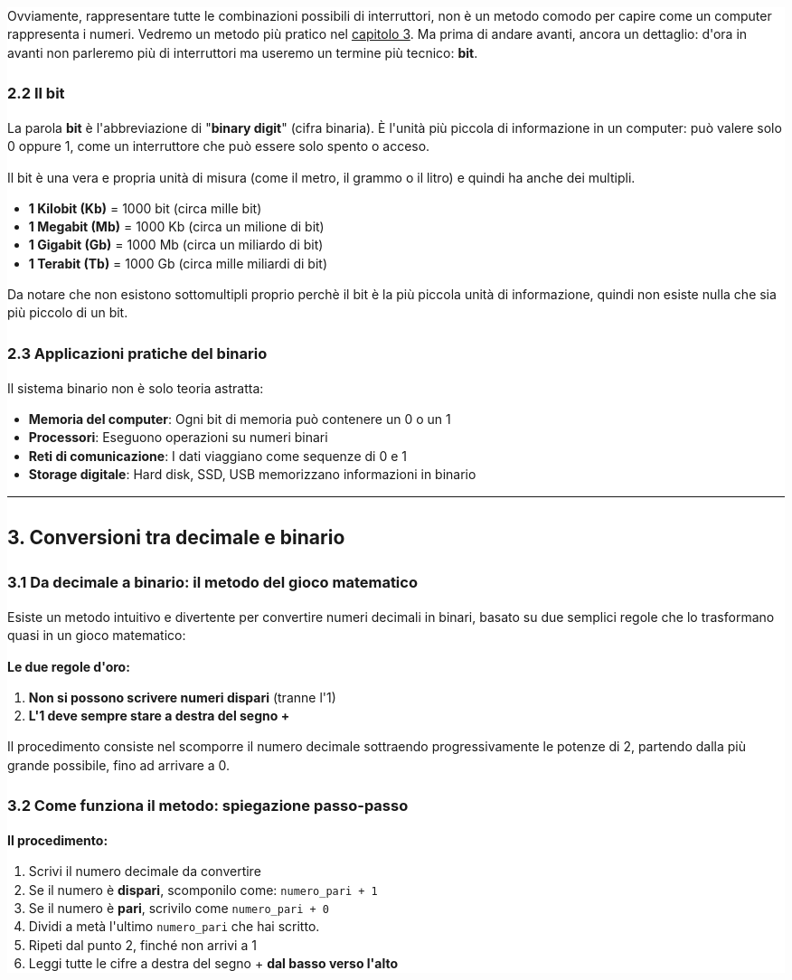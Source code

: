 Ovviamente, rappresentare tutte le combinazioni possibili di interruttori, non è un metodo comodo per capire come un computer rappresenta i numeri. Vedremo un metodo più pratico nel [capitolo 3](#3-conversioni-tra-decimale-e-binario). Ma prima di andare avanti, ancora un dettaglio: d'ora in avanti non parleremo più di interruttori ma useremo un termine più tecnico: **bit**. 

### 2.2 Il bit

La parola **bit** è l'abbreviazione di "**binary digit**" (cifra binaria). È l'unità più piccola di informazione in un computer: può valere solo 0 oppure 1, come un interruttore che può essere solo spento o acceso.

Il bit è una vera e propria unità di misura (come il metro, il grammo o il litro) e quindi ha anche dei multipli.

- **1 Kilobit (Kb)** = 1000 bit (circa mille bit)
- **1 Megabit (Mb)** = 1000 Kb (circa un milione di bit)
- **1 Gigabit (Gb)** = 1000 Mb (circa un miliardo di bit)
- **1 Terabit (Tb)** = 1000 Gb (circa mille miliardi di bit)

Da notare che non esistono sottomultipli proprio perchè il bit è la più piccola unità di informazione, quindi non esiste nulla che sia più piccolo di un bit.


### 2.3 Applicazioni pratiche del binario

Il sistema binario non è solo teoria astratta:

- **Memoria del computer**: Ogni bit di memoria può contenere un 0 o un 1
- **Processori**: Eseguono operazioni su numeri binari
- **Reti di comunicazione**: I dati viaggiano come sequenze di 0 e 1
- **Storage digitale**: Hard disk, SSD, USB memorizzano informazioni in binario

---

## 3. Conversioni tra decimale e binario

### 3.1 Da decimale a binario: il metodo del gioco matematico

Esiste un metodo intuitivo e divertente per convertire numeri decimali in binari, basato su due semplici regole che lo trasformano quasi in un gioco matematico:

**Le due regole d'oro:**

1. **Non si possono scrivere numeri dispari** (tranne l'1)
2. **L'1 deve sempre stare a destra del segno +**

Il procedimento consiste nel scomporre il numero decimale sottraendo progressivamente le potenze di 2, partendo dalla più grande possibile, fino ad arrivare a 0.

### 3.2 Come funziona il metodo: spiegazione passo-passo

**Il procedimento:**

1. Scrivi il numero decimale da convertire
2. Se il numero è **dispari**, scomponilo come: `numero_pari + 1`
3. Se il numero è **pari**, scrivilo come `numero_pari + 0`
4. Dividi a metà l'ultimo `numero_pari` che hai scritto.
5. Ripeti dal punto 2, finché non arrivi a 1
6. Leggi tutte le cifre a destra del segno + **dal basso verso l'alto**

